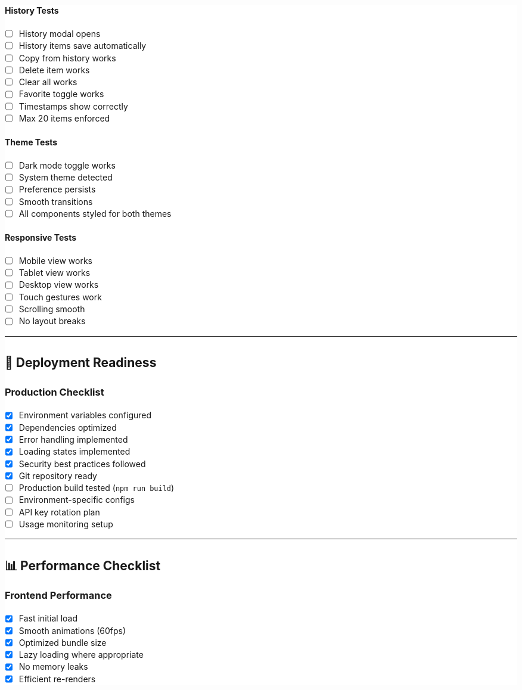 #### History Tests
- [ ] History modal opens
- [ ] History items save automatically
- [ ] Copy from history works
- [ ] Delete item works
- [ ] Clear all works
- [ ] Favorite toggle works
- [ ] Timestamps show correctly
- [ ] Max 20 items enforced

#### Theme Tests
- [ ] Dark mode toggle works
- [ ] System theme detected
- [ ] Preference persists
- [ ] Smooth transitions
- [ ] All components styled for both themes

#### Responsive Tests
- [ ] Mobile view works
- [ ] Tablet view works
- [ ] Desktop view works
- [ ] Touch gestures work
- [ ] Scrolling smooth
- [ ] No layout breaks

---

## 🚀 Deployment Readiness

### Production Checklist
- [x] Environment variables configured
- [x] Dependencies optimized
- [x] Error handling implemented
- [x] Loading states implemented
- [x] Security best practices followed
- [x] Git repository ready
- [ ] Production build tested (`npm run build`)
- [ ] Environment-specific configs
- [ ] API key rotation plan
- [ ] Usage monitoring setup

---

## 📊 Performance Checklist

### Frontend Performance
- [x] Fast initial load
- [x] Smooth animations (60fps)
- [x] Optimized bundle size
- [x] Lazy loading where appropriate
- [x] No memory leaks
- [x] Efficient re-renders
